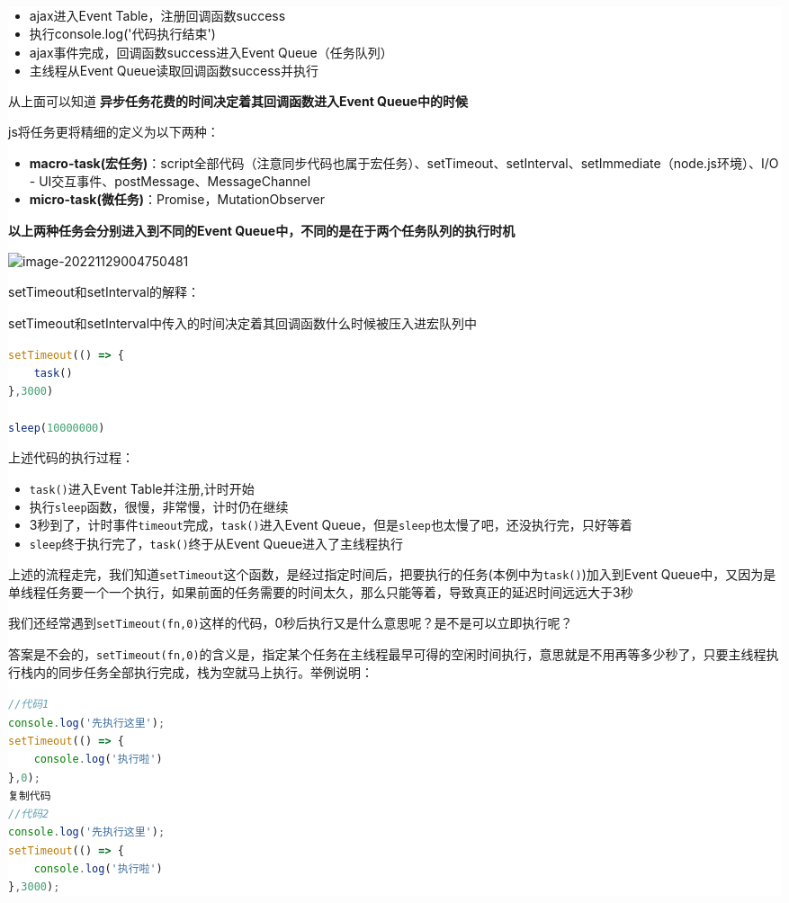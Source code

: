 * ajax进入Event Table，注册回调函数success
* 执行console.log('代码执行结束')
* ajax事件完成，回调函数success进入Event Queue（任务队列）
* 主线程从Event Queue读取回调函数success并执行

从上面可以知道 **异步任务花费的时间决定着其回调函数进入Event Queue中的时候**

js将任务更将精细的定义为以下两种：

* **macro-task(宏任务)**：script全部代码（注意同步代码也属于宏任务）、setTimeout、setInterval、setImmediate（node.js环境）、I/O - UI交互事件、postMessage、MessageChannel
* **micro-task(微任务)**：Promise，MutationObserver

**以上两种任务会分别进入到不同的Event Queue中，不同的是在于两个任务队列的执行时机**

![image-20221129004750481](image-20221129004750481.png)

setTimeout和setInterval的解释：

setTimeout和setInterval中传入的时间决定着其回调函数什么时候被压入进宏队列中

```javascript
setTimeout(() => {
    task()
},3000)

sleep(10000000)
```

上述代码的执行过程：

* `task()`进入Event Table并注册,计时开始
* 执行`sleep`函数，很慢，非常慢，计时仍在继续
* 3秒到了，计时事件`timeout`完成，`task()`进入Event Queue，但是`sleep`也太慢了吧，还没执行完，只好等着
* `sleep`终于执行完了，`task()`终于从Event Queue进入了主线程执行

上述的流程走完，我们知道`setTimeout`这个函数，是经过指定时间后，把要执行的任务(本例中为`task()`)加入到Event Queue中，又因为是单线程任务要一个一个执行，如果前面的任务需要的时间太久，那么只能等着，导致真正的延迟时间远远大于3秒

我们还经常遇到`setTimeout(fn,0)`这样的代码，0秒后执行又是什么意思呢？是不是可以立即执行呢？

答案是不会的，`setTimeout(fn,0)`的含义是，指定某个任务在主线程最早可得的空闲时间执行，意思就是不用再等多少秒了，只要主线程执行栈内的同步任务全部执行完成，栈为空就马上执行。举例说明：

```javascript
//代码1
console.log('先执行这里');
setTimeout(() => {
    console.log('执行啦')
},0);
复制代码
//代码2
console.log('先执行这里');
setTimeout(() => {
    console.log('执行啦')
},3000);  

```
